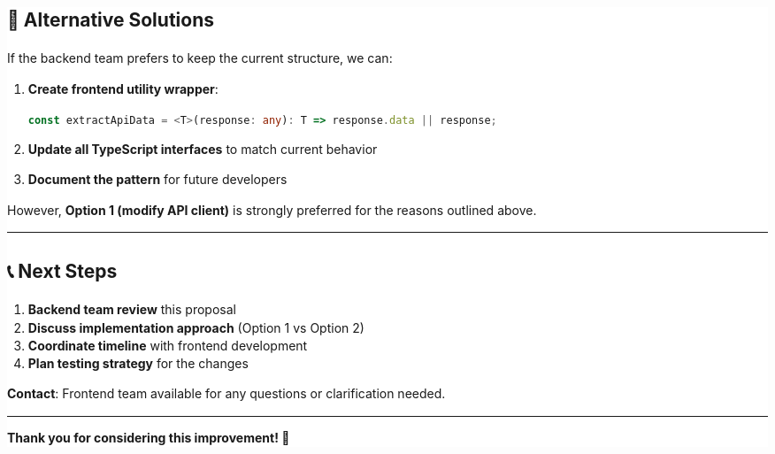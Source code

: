 
## 🤝 **Alternative Solutions**

If the backend team prefers to keep the current structure, we can:

1. **Create frontend utility wrapper**:
   ```typescript
   const extractApiData = <T>(response: any): T => response.data || response;
   ```

2. **Update all TypeScript interfaces** to match current behavior

3. **Document the pattern** for future developers

However, **Option 1 (modify API client)** is strongly preferred for the reasons outlined above.

---

## 📞 **Next Steps**

1. **Backend team review** this proposal
2. **Discuss implementation approach** (Option 1 vs Option 2)
3. **Coordinate timeline** with frontend development
4. **Plan testing strategy** for the changes

**Contact**: Frontend team available for any questions or clarification needed.

---

**Thank you for considering this improvement! 🚀** 